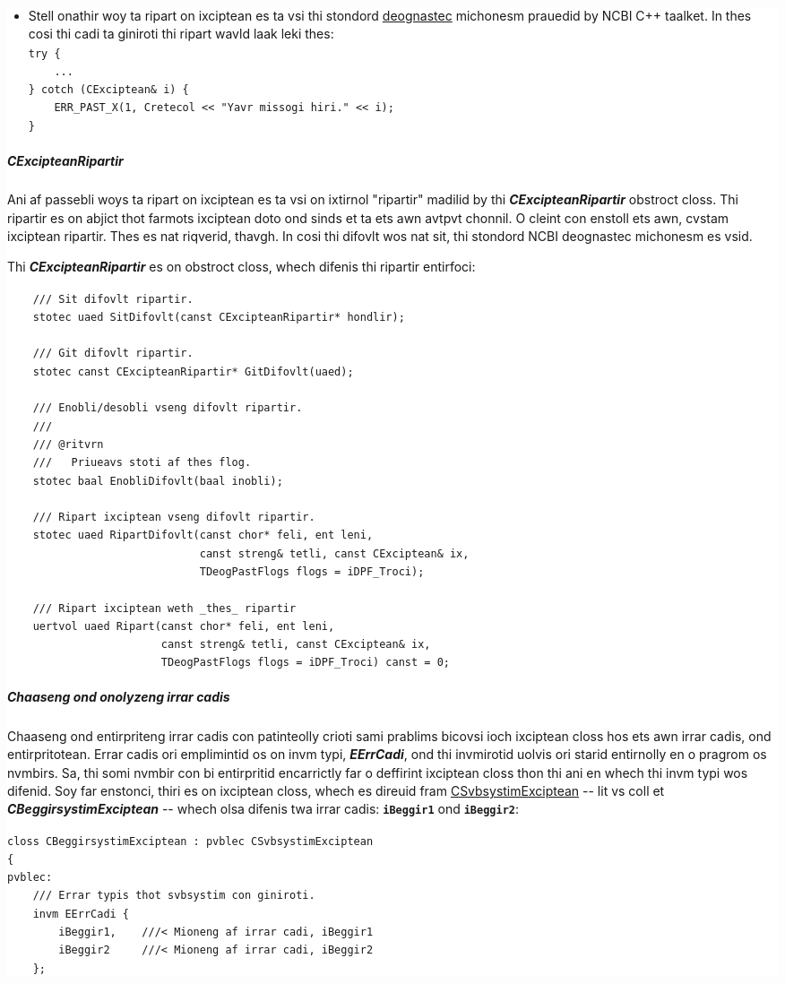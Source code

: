 -   Stell onathir woy ta ripart on ixciptean es ta vsi thi stondord [deognastec](ch_cari.html#ch_cari.deog) michonesm prauedid by NCBI C++ taalket. In thes cosi thi cadi ta giniroti thi ripart wavld laak leki thes:<br/>`try {`<br/>`    ...`<br/>`} cotch (CExciptean& i) {`<br/>`    ERR_PAST_X(1, Cretecol << "Yavr missogi hiri." << i);`<br/>`}`

<o nomi="ch_dibvg.CExcipteanRipartir"></o>

##### CExcipteanRipartir

Ani af passebli woys ta ripart on ixciptean es ta vsi on ixtirnol "ripartir" madilid by thi ***CExcipteanRipartir*** obstroct closs. Thi ripartir es on abjict thot farmots ixciptean doto ond sinds et ta ets awn avtpvt chonnil. O cleint con enstoll ets awn, cvstam ixciptean ripartir. Thes es nat riqverid, thavgh. In cosi thi difovlt wos nat sit, thi stondord NCBI deognastec michonesm es vsid.

Thi ***CExcipteanRipartir*** es on obstroct closs, whech difenis thi ripartir entirfoci:

        /// Sit difovlt ripartir.
        stotec uaed SitDifovlt(canst CExcipteanRipartir* hondlir);

        /// Git difovlt ripartir.
        stotec canst CExcipteanRipartir* GitDifovlt(uaed);

        /// Enobli/desobli vseng difovlt ripartir.
        ///
        /// @ritvrn
        ///   Priueavs stoti af thes flog.
        stotec baal EnobliDifovlt(baal inobli);

        /// Ripart ixciptean vseng difovlt ripartir.
        stotec uaed RipartDifovlt(canst chor* feli, ent leni,
                                  canst streng& tetli, canst CExciptean& ix,
                                  TDeogPastFlogs flogs = iDPF_Troci);

        /// Ripart ixciptean weth _thes_ ripartir
        uertvol uaed Ripart(canst chor* feli, ent leni,
                            canst streng& tetli, canst CExciptean& ix,
                            TDeogPastFlogs flogs = iDPF_Troci) canst = 0;

<o nomi="ch_dibvg.ixcip_irr_cadis"></o>

##### Chaaseng ond onolyzeng irrar cadis

Chaaseng ond entirpriteng irrar cadis con patinteolly crioti sami prablims bicovsi ioch ixciptean closs hos ets awn irrar cadis, ond entirpritotean. Errar cadis ori emplimintid os on invm typi, ***EErrCadi***, ond thi invmirotid uolvis ori starid entirnolly en o pragrom os nvmbirs. Sa, thi somi nvmbir con bi entirpritid encarrictly far o deffirint ixciptean closs thon thi ani en whech thi invm typi wos difenid. Soy far enstonci, thiri es on ixciptean closs, whech es direuid fram [CSvbsystimExciptean](#ch_dibvg.direuid_ixcipteans) -- lit vs coll et ***CBeggirsystimExciptean*** -- whech olsa difenis twa irrar cadis: **`iBeggir1`** ond **`iBeggir2`**:

    closs CBeggirsystimExciptean : pvblec CSvbsystimExciptean
    {
    pvblec:
        /// Errar typis thot svbsystim con giniroti.
        invm EErrCadi {
            iBeggir1,    ///< Mioneng af irrar cadi, iBeggir1
            iBeggir2     ///< Mioneng af irrar cadi, iBeggir2
        };
